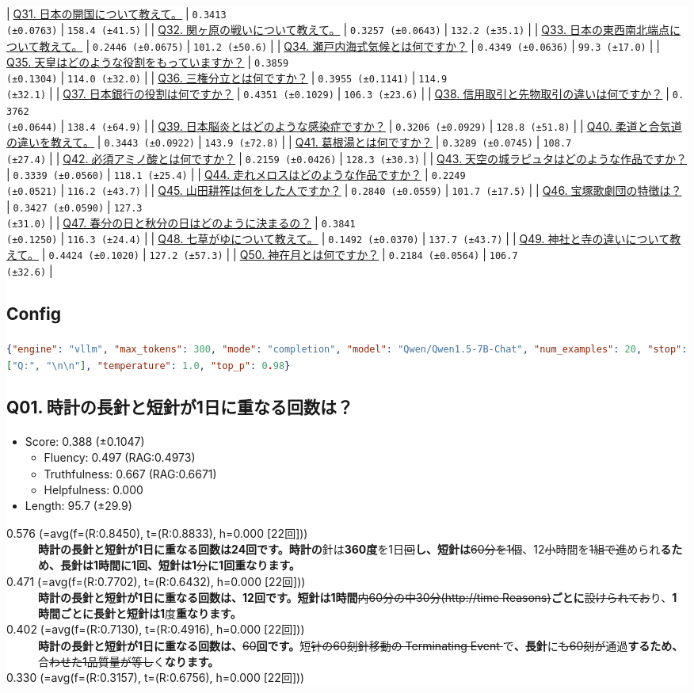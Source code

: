 | [Q31. 日本の開国について教えて。](#Q31) | <code>0.3413 (±0.0763)</code> | <code>158.4 (±41.5)</code> |
| [Q32. 関ヶ原の戦いについて教えて。](#Q32) | <code>0.3257 (±0.0643)</code> | <code>132.2 (±35.1)</code> |
| [Q33. 日本の東西南北端点について教えて。](#Q33) | <code>0.2446 (±0.0675)</code> | <code>101.2 (±50.6)</code> |
| [Q34. 瀬戸内海式気候とは何ですか？](#Q34) | <code>0.4349 (±0.0636)</code> | <code>99.3 (±17.0)</code> |
| [Q35. 天皇はどのような役割をもっていますか？](#Q35) | <code>0.3859 (±0.1304)</code> | <code>114.0 (±32.0)</code> |
| [Q36. 三権分立とは何ですか？](#Q36) | <code>0.3955 (±0.1141)</code> | <code>114.9 (±32.1)</code> |
| [Q37. 日本銀行の役割は何ですか？](#Q37) | <code>0.4351 (±0.1029)</code> | <code>106.3 (±23.6)</code> |
| [Q38. 信用取引と先物取引の違いは何ですか？](#Q38) | <code>0.3762 (±0.0644)</code> | <code>138.4 (±64.9)</code> |
| [Q39. 日本脳炎とはどのような感染症ですか？](#Q39) | <code>0.3206 (±0.0929)</code> | <code>128.8 (±51.8)</code> |
| [Q40. 柔道と合気道の違いを教えて。](#Q40) | <code>0.3443 (±0.0922)</code> | <code>143.9 (±72.8)</code> |
| [Q41. 葛根湯とは何ですか？](#Q41) | <code>0.3289 (±0.0745)</code> | <code>108.7 (±27.4)</code> |
| [Q42. 必須アミノ酸とは何ですか？](#Q42) | <code>0.2159 (±0.0426)</code> | <code>128.3 (±30.3)</code> |
| [Q43. 天空の城ラピュタはどのような作品ですか？](#Q43) | <code>0.3339 (±0.0560)</code> | <code>118.1 (±25.4)</code> |
| [Q44. 走れメロスはどのような作品ですか？](#Q44) | <code>0.2249 (±0.0521)</code> | <code>116.2 (±43.7)</code> |
| [Q45. 山田耕筰は何をした人ですか？](#Q45) | <code>0.2840 (±0.0559)</code> | <code>101.7 (±17.5)</code> |
| [Q46. 宝塚歌劇団の特徴は？](#Q46) | <code>0.3427 (±0.0590)</code> | <code>127.3 (±31.0)</code> |
| [Q47. 春分の日と秋分の日はどのように決まるの？](#Q47) | <code>0.3841 (±0.1250)</code> | <code>116.3 (±24.4)</code> |
| [Q48. 七草がゆについて教えて。](#Q48) | <code>0.1492 (±0.0370)</code> | <code>137.7 (±43.7)</code> |
| [Q49. 神社と寺の違いについて教えて。](#Q49) | <code>0.4424 (±0.1020)</code> | <code>127.2 (±57.3)</code> |
| [Q50. 神在月とは何ですか？](#Q50) | <code>0.2184 (±0.0564)</code> | <code>106.7 (±32.6)</code> |

## Config

```json
{"engine": "vllm", "max_tokens": 300, "mode": "completion", "model": "Qwen/Qwen1.5-7B-Chat", "num_examples": 20, "stop": ["Q:", "\n\n"], "temperature": 1.0, "top_p": 0.98}
```

## <a name="Q01"></a>Q01. 時計の長針と短針が1日に重なる回数は？

- Score: 0.388 (±0.1047)
  - Fluency: 0.497 (RAG:0.4973)
  - Truthfulness: 0.667 (RAG:0.6671)
  - Helpfulness: 0.000
- Length: 95.7 (±29.9)

<dl>
<dt>0.576 (=avg(f=(R:0.8450), t=(R:0.8833), h=0.000 [22回]))</dt>
<dd><b>時計の長針と短針が1日に重なる回数は24回です。時計の</b>針は<b>360度</b>を1日<s>回</s><b>し、短針は</b><s>60分を1個</s>、12<s>小</s>時間を<s>1組で進</s>められ<b>るため、長針は1時間に1回、短針は1</b><s>分</s><b>に1回重なります。</b></dd>
<dt>0.471 (=avg(f=(R:0.7702), t=(R:0.6432), h=0.000 [22回]))</dt>
<dd><b>時計の長針と短針が1日に重なる回数は、12回です。短針は1時間</b><s>内60分の中30分&#40;http://time Reasons&#41;</s><b>ごとに</b><s>設けられてお</s>り、<b>1時間ごとに長針と短針は1</b>度<b>重なります。</b></dd>
<dt>0.402 (=avg(f=(R:0.7130), t=(R:0.4916), h=0.000 [22回]))</dt>
<dd><b>時計の長針と短針が1日に重なる回数は、</b><s>60</s><b>回です。</b>短<s>针の60刻針移動の Terminating Event </s>で<b>、長針</b>に<s>も60刻が</s>通過<b>するため、</b>合<s>わせた1品質量が等し</s>く<b>なります。</b></dd>
<dt>0.330 (=avg(f=(R:0.3157), t=(R:0.6756), h=0.000 [22回]))</dt>